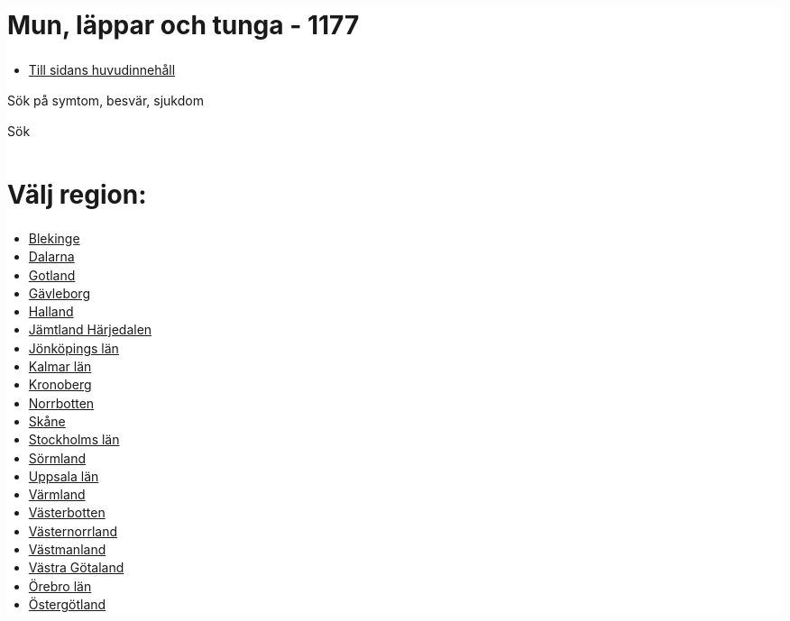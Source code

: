 Mun, läppar och tunga - 1177
===============

*   [Till sidans huvudinnehåll](https://www.1177.se/sjukdomar--besvar/mun-och-tander/mun-lappar-och-tunga/#content)

Sök på symtom, besvär, sjukdom

Sök

Välj region:
============

*   [Blekinge](https://www.1177.se/sjukdomar--besvar/mun-och-tander/mun-lappar-och-tunga/?globalregion=10)
*   [Dalarna](https://www.1177.se/sjukdomar--besvar/mun-och-tander/mun-lappar-och-tunga/?globalregion=20)
*   [Gotland](https://www.1177.se/sjukdomar--besvar/mun-och-tander/mun-lappar-och-tunga/?globalregion=09)
*   [Gävleborg](https://www.1177.se/sjukdomar--besvar/mun-och-tander/mun-lappar-och-tunga/?globalregion=21)
*   [Halland](https://www.1177.se/sjukdomar--besvar/mun-och-tander/mun-lappar-och-tunga/?globalregion=13)
*   [Jämtland Härjedalen](https://www.1177.se/sjukdomar--besvar/mun-och-tander/mun-lappar-och-tunga/?globalregion=23)
*   [Jönköpings län](https://www.1177.se/sjukdomar--besvar/mun-och-tander/mun-lappar-och-tunga/?globalregion=06)
*   [Kalmar län](https://www.1177.se/sjukdomar--besvar/mun-och-tander/mun-lappar-och-tunga/?globalregion=08)
*   [Kronoberg](https://www.1177.se/sjukdomar--besvar/mun-och-tander/mun-lappar-och-tunga/?globalregion=07)
*   [Norrbotten](https://www.1177.se/sjukdomar--besvar/mun-och-tander/mun-lappar-och-tunga/?globalregion=25)
*   [Skåne](https://www.1177.se/sjukdomar--besvar/mun-och-tander/mun-lappar-och-tunga/?globalregion=12)
*   [Stockholms län](https://www.1177.se/sjukdomar--besvar/mun-och-tander/mun-lappar-och-tunga/?globalregion=01)
*   [Sörmland](https://www.1177.se/sjukdomar--besvar/mun-och-tander/mun-lappar-och-tunga/?globalregion=04)
*   [Uppsala län](https://www.1177.se/sjukdomar--besvar/mun-och-tander/mun-lappar-och-tunga/?globalregion=03)
*   [Värmland](https://www.1177.se/sjukdomar--besvar/mun-och-tander/mun-lappar-och-tunga/?globalregion=17)
*   [Västerbotten](https://www.1177.se/sjukdomar--besvar/mun-och-tander/mun-lappar-och-tunga/?globalregion=24)
*   [Västernorrland](https://www.1177.se/sjukdomar--besvar/mun-och-tander/mun-lappar-och-tunga/?globalregion=22)
*   [Västmanland](https://www.1177.se/sjukdomar--besvar/mun-och-tander/mun-lappar-och-tunga/?globalregion=19)
*   [Västra Götaland](https://www.1177.se/sjukdomar--besvar/mun-och-tander/mun-lappar-och-tunga/?globalregion=14)
*   [Örebro län](https://www.1177.se/sjukdomar--besvar/mun-och-tander/mun-lappar-och-tunga/?globalregion=18)
*   [Östergötland](https://www.1177.se/sjukdomar--besvar/mun-och-tander/mun-lappar-och-tunga/?globalregion=05)
